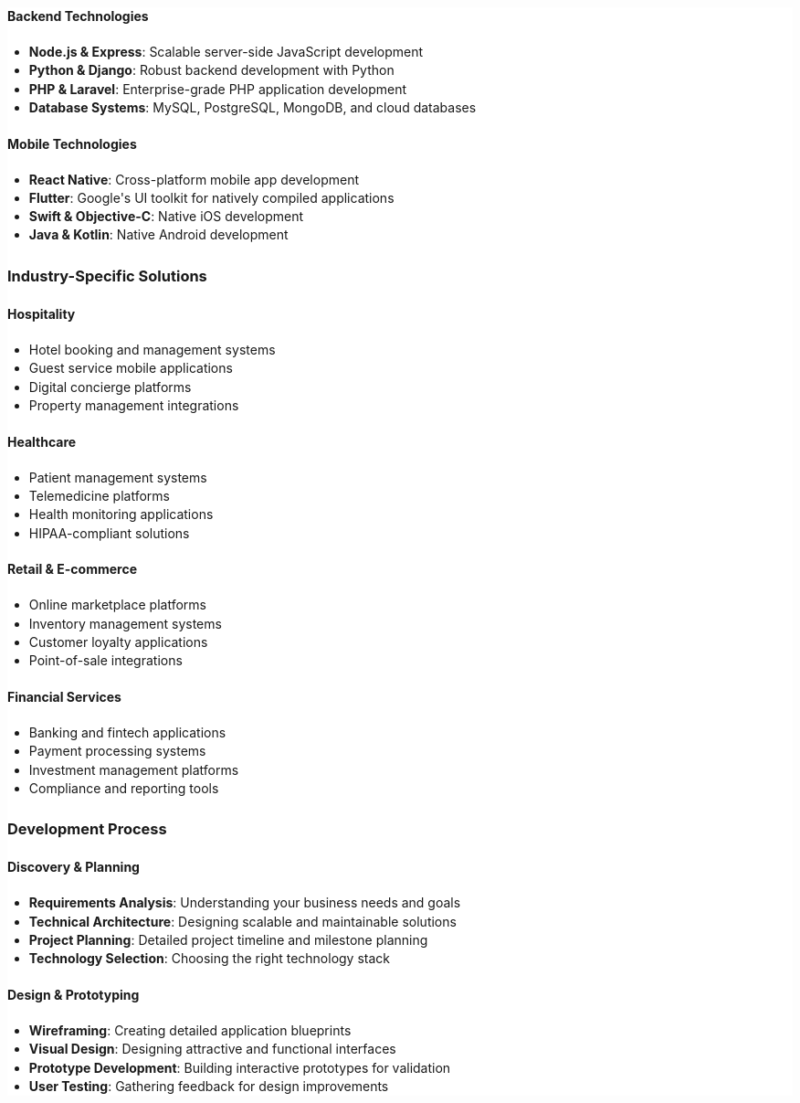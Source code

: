 #### Backend Technologies
- **Node.js & Express**: Scalable server-side JavaScript development
- **Python & Django**: Robust backend development with Python
- **PHP & Laravel**: Enterprise-grade PHP application development
- **Database Systems**: MySQL, PostgreSQL, MongoDB, and cloud databases

#### Mobile Technologies
- **React Native**: Cross-platform mobile app development
- **Flutter**: Google's UI toolkit for natively compiled applications
- **Swift & Objective-C**: Native iOS development
- **Java & Kotlin**: Native Android development

### Industry-Specific Solutions

#### Hospitality
- Hotel booking and management systems
- Guest service mobile applications
- Digital concierge platforms
- Property management integrations

#### Healthcare
- Patient management systems
- Telemedicine platforms
- Health monitoring applications
- HIPAA-compliant solutions

#### Retail & E-commerce
- Online marketplace platforms
- Inventory management systems
- Customer loyalty applications
- Point-of-sale integrations

#### Financial Services
- Banking and fintech applications
- Payment processing systems
- Investment management platforms
- Compliance and reporting tools

### Development Process

#### Discovery & Planning
- **Requirements Analysis**: Understanding your business needs and goals
- **Technical Architecture**: Designing scalable and maintainable solutions
- **Project Planning**: Detailed project timeline and milestone planning
- **Technology Selection**: Choosing the right technology stack

#### Design & Prototyping
- **Wireframing**: Creating detailed application blueprints
- **Visual Design**: Designing attractive and functional interfaces
- **Prototype Development**: Building interactive prototypes for validation
- **User Testing**: Gathering feedback for design improvements
